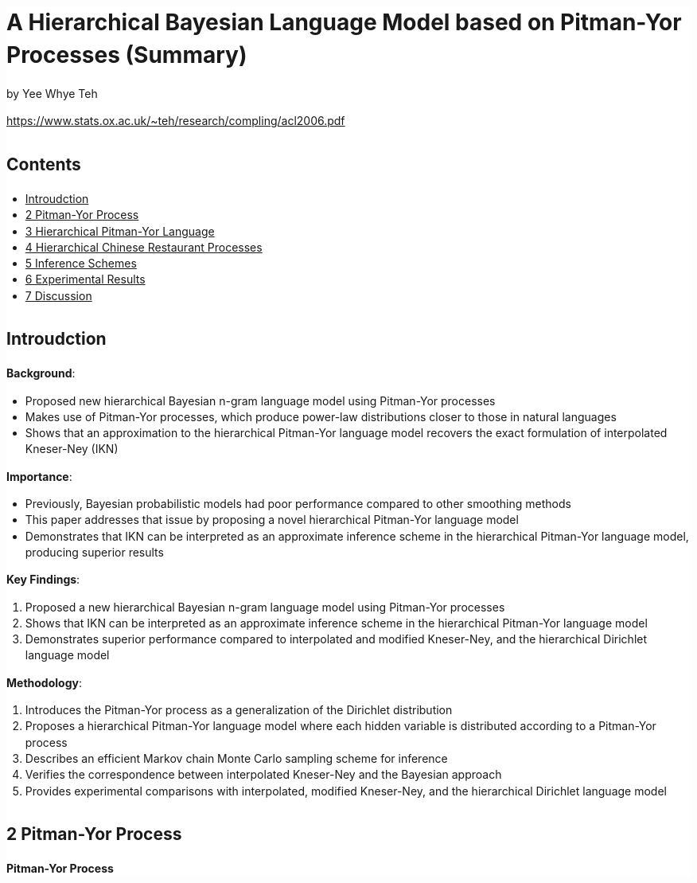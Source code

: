 # A Hierarchical Bayesian Language Model based on Pitman-Yor Processes (Summary)

by Yee Whye Teh

https://www.stats.ox.ac.uk/~teh/research/compling/acl2006.pdf

## Contents
- [Introudction](#introudction)
- [2 Pitman-Yor Process](#2-pitman-yor-process)
- [3 Hierarchical Pitman-Yor Language](#3-hierarchical-pitman-yor-language)
- [4 Hierarchical Chinese Restaurant Processes](#4-hierarchical-chinese-restaurant-processes)
- [5 Inference Schemes](#5-inference-schemes)
- [6 Experimental Results](#6-experimental-results)
- [7 Discussion](#7-discussion)

## Introudction
**Background**:
- Proposed new hierarchical Bayesian n-gram language model using Pitman-Yor processes
- Makes use of Pitman-Yor processes, which produce power-law distributions closer to those in natural languages
- Shows that an approximation to the hierarchical Pitman-Yor language model recovers the exact formulation of interpolated Kneser-Ney (IKN)

**Importance**:
- Previously, Bayesian probabilistic models had poor performance compared to other smoothing methods
- This paper addresses that issue by proposing a novel hierarchical Pitman-Yor language model
- Demonstrates that IKN can be interpreted as an approximate inference scheme in the hierarchical Pitman-Yor language model, producing superior results

**Key Findings**:
1. Proposed a new hierarchical Bayesian n-gram language model using Pitman-Yor processes
2. Shows that IKN can be interpreted as an approximate inference scheme in the hierarchical Pitman-Yor language model
3. Demonstrates superior performance compared to interpolated and modified Kneser-Ney, and the hierarchical Dirichlet language model

**Methodology**:
1. Introduces the Pitman-Yor process as a generalization of the Dirichlet distribution
2. Proposes a hierarchical Pitman-Yor language model where each hidden variable is distributed according to a Pitman-Yor process
3. Describes an efficient Markov chain Monte Carlo sampling scheme for inference
4. Verifies the correspondence between interpolated Kneser-Ney and the Bayesian approach
5. Provides experimental comparisons with interpolated, modified Kneser-Ney, and the hierarchical Dirichlet language model

## 2 Pitman-Yor Process

**Pitman-Yor Process**
